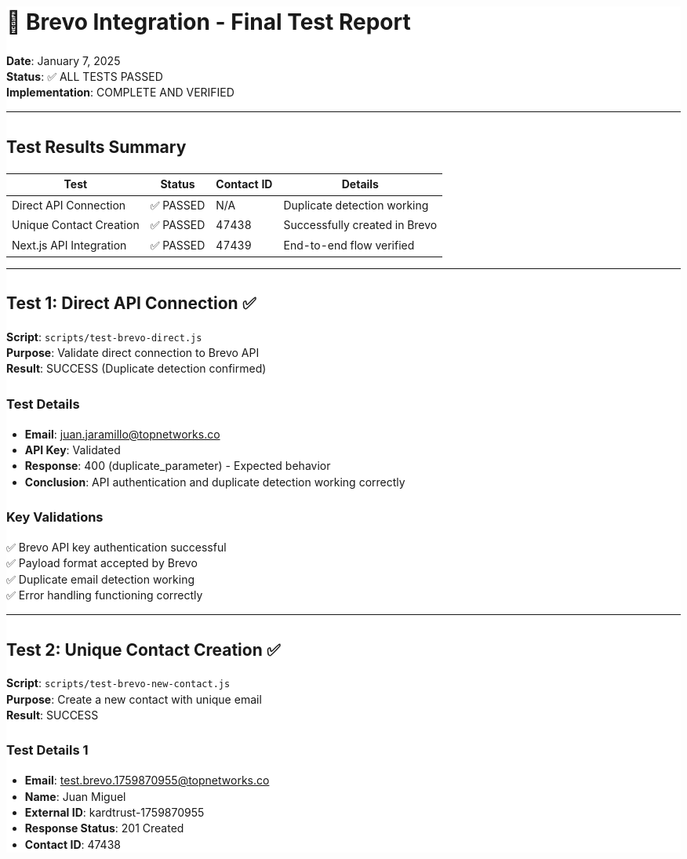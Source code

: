 # 🎉 Brevo Integration - Final Test Report

**Date**: January 7, 2025  
**Status**: ✅ ALL TESTS PASSED  
**Implementation**: COMPLETE AND VERIFIED

---

## Test Results Summary

| Test                    | Status    | Contact ID | Details                       |
| ----------------------- | --------- | ---------- | ----------------------------- |
| Direct API Connection   | ✅ PASSED | N/A        | Duplicate detection working   |
| Unique Contact Creation | ✅ PASSED | 47438      | Successfully created in Brevo |
| Next.js API Integration | ✅ PASSED | 47439      | End-to-end flow verified      |

---

## Test 1: Direct API Connection ✅

**Script**: `scripts/test-brevo-direct.js`  
**Purpose**: Validate direct connection to Brevo API  
**Result**: SUCCESS (Duplicate detection confirmed)

### Test Details

- **Email**: <juan.jaramillo@topnetworks.co>
- **API Key**: Validated
- **Response**: 400 (duplicate_parameter) - Expected behavior
- **Conclusion**: API authentication and duplicate detection working correctly

### Key Validations

✅ Brevo API key authentication successful  
✅ Payload format accepted by Brevo  
✅ Duplicate email detection working  
✅ Error handling functioning correctly

---

## Test 2: Unique Contact Creation ✅

**Script**: `scripts/test-brevo-new-contact.js`  
**Purpose**: Create a new contact with unique email  
**Result**: SUCCESS

### Test Details 1

- **Email**: <test.brevo.1759870955@topnetworks.co>
- **Name**: Juan Miguel
- **External ID**: kardtrust-1759870955
- **Response Status**: 201 Created
- **Contact ID**: 47438

